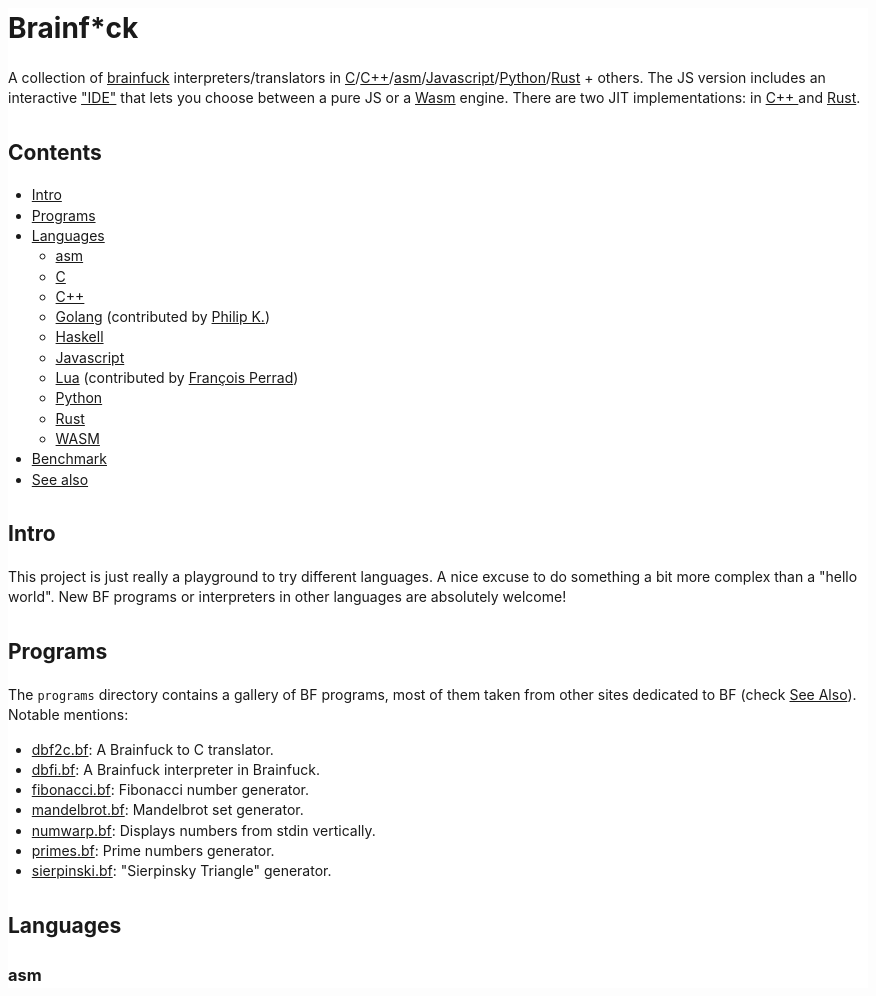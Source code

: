 # Brainf\*ck

A collection of [brainfuck](http://www.muppetlabs.com/~breadbox/bf/) interpreters/translators in [C](#c)/[C++](#c-1)/[asm](#asm)/[Javascript](#javascript)/[Python](#python)/[Rust](#rust) + others. The JS version includes an interactive ["IDE"](http://pablojorge.github.io/brainfuck/) that lets you choose between a pure JS or a [Wasm](./pablojorge/brainfuck/blob/master/wasm) engine. There are two JIT implementations: in [C++ ](https://pablojorge.github.io/blog/2020/07/27/bf-jit-compiler-in-cpp.html) and [Rust](https://pablojorge.github.io/blog/2020/09/13/bf-jit-compiler-in-rust.html).

## Contents

- [Intro](#intro)
- [Programs](#programs)
- [Languages](#languages)
    - [asm](#asm)
    - [C](#c)
    - [C++](#c-1)
    - [Golang](#golang) (contributed by [Philip K.](https://github.com/phikal))
    - [Haskell](#haskell)
    - [Javascript](#javascript)
    - [Lua](#lua) (contributed by [François Perrad](https://github.com/fperrad))
    - [Python](#python)
    - [Rust](#rust)
    - [WASM](#wasm)
- [Benchmark](#benchmark)
- [See also](#see-also)

## Intro

This project is just really a playground to try different languages. A nice excuse to do something a bit more complex than a "hello world". New BF programs or interpreters in other languages are absolutely welcome!

## Programs

The `programs` directory contains a gallery of BF programs, most of them taken from other sites dedicated to BF (check [See Also](#See_Also)). Notable mentions:

 * [dbf2c.bf](programs/dbf2c.bf): A Brainfuck to C translator.
 * [dbfi.bf](programs/dbfi.bf): A Brainfuck interpreter in Brainfuck.
 * [fibonacci.bf](programs/fibonacci.bf): Fibonacci number generator.
 * [mandelbrot.bf](programs/mandelbrot.bf): Mandelbrot set generator.
 * [numwarp.bf](programs/numwarp.bf): Displays numbers from stdin vertically.
 * [primes.bf](programs/primes.bf): Prime numbers generator.
 * [sierpinski.bf](programs/sierpinski.bf): "Sierpinsky Triangle" generator.

## Languages

### asm
